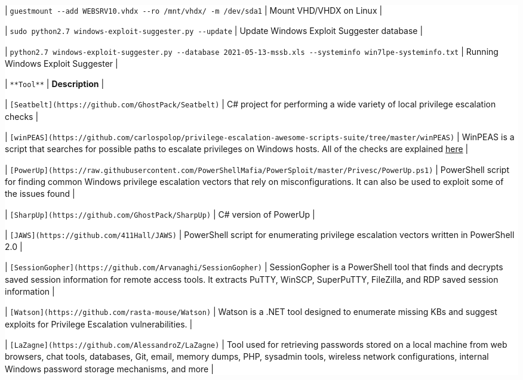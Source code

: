 | ``guestmount --add WEBSRV10.vhdx --ro /mnt/vhdx/ -m /dev/sda1`` | Mount VHD/VHDX on Linux |

| ``sudo python2.7 windows-exploit-suggester.py --update`` | Update Windows Exploit Suggester database |

| ``python2.7 windows-exploit-suggester.py --database 2021-05-13-mssb.xls --systeminfo win7lpe-systeminfo.txt`` | Running Windows Exploit Suggester |

| `**Tool**` | **Description** |

| `[Seatbelt](https://github.com/GhostPack/Seatbelt)` | C# project for performing a wide variety of local privilege escalation checks |

| `[winPEAS](https://github.com/carlospolop/privilege-escalation-awesome-scripts-suite/tree/master/winPEAS)` | WinPEAS is a script that searches for possible paths to escalate privileges on Windows hosts. All of the checks are explained [here](https://book.hacktricks.xyz/windows/checklist-windows-privilege-escalation) |

| `[PowerUp](https://raw.githubusercontent.com/PowerShellMafia/PowerSploit/master/Privesc/PowerUp.ps1)` | PowerShell script for finding common Windows privilege escalation vectors that rely on misconfigurations. It can also be used to exploit some of the issues found |

| `[SharpUp](https://github.com/GhostPack/SharpUp)` | C# version of PowerUp |

| `[JAWS](https://github.com/411Hall/JAWS)` | PowerShell script for enumerating privilege escalation vectors written in PowerShell 2.0 |

| `[SessionGopher](https://github.com/Arvanaghi/SessionGopher)` | SessionGopher is a PowerShell tool that finds and decrypts saved session information for remote access tools. It extracts PuTTY, WinSCP, SuperPuTTY, FileZilla, and RDP saved session information |

| `[Watson](https://github.com/rasta-mouse/Watson)` | Watson is a .NET tool designed to enumerate missing KBs and suggest exploits for Privilege Escalation vulnerabilities. |

| `[LaZagne](https://github.com/AlessandroZ/LaZagne)` | Tool used for retrieving passwords stored on a local machine from web browsers, chat tools, databases, Git, email, memory dumps, PHP, sysadmin tools, wireless network configurations, internal Windows password storage mechanisms, and more |

